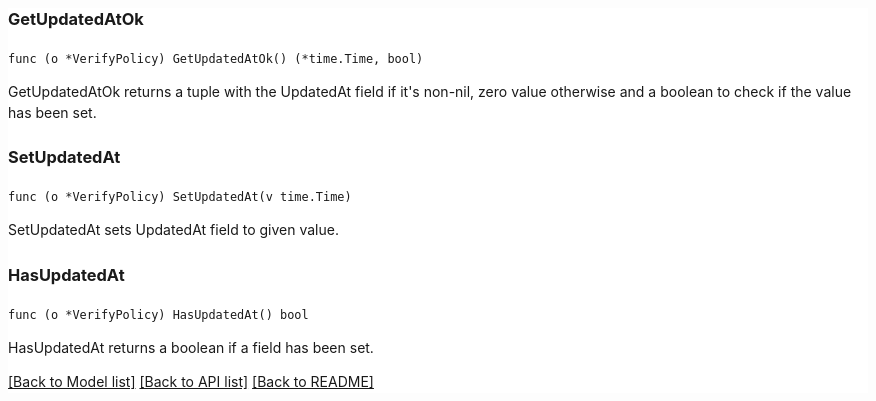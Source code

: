 ### GetUpdatedAtOk

`func (o *VerifyPolicy) GetUpdatedAtOk() (*time.Time, bool)`

GetUpdatedAtOk returns a tuple with the UpdatedAt field if it's non-nil, zero value otherwise
and a boolean to check if the value has been set.

### SetUpdatedAt

`func (o *VerifyPolicy) SetUpdatedAt(v time.Time)`

SetUpdatedAt sets UpdatedAt field to given value.

### HasUpdatedAt

`func (o *VerifyPolicy) HasUpdatedAt() bool`

HasUpdatedAt returns a boolean if a field has been set.


[[Back to Model list]](../README.md#documentation-for-models) [[Back to API list]](../README.md#documentation-for-api-endpoints) [[Back to README]](../README.md)


